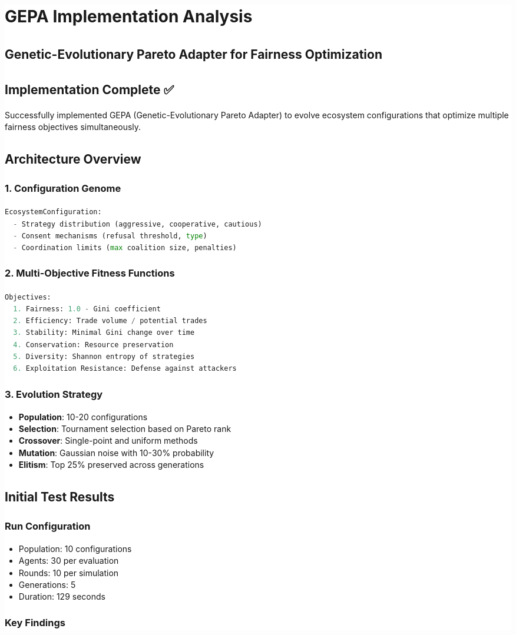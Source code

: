 # GEPA Implementation Analysis
## Genetic-Evolutionary Pareto Adapter for Fairness Optimization

## Implementation Complete ✅

Successfully implemented GEPA (Genetic-Evolutionary Pareto Adapter) to evolve ecosystem configurations that optimize multiple fairness objectives simultaneously.

## Architecture Overview

### 1. Configuration Genome
```python
EcosystemConfiguration:
  - Strategy distribution (aggressive, cooperative, cautious)
  - Consent mechanisms (refusal threshold, type)
  - Coordination limits (max coalition size, penalties)
```

### 2. Multi-Objective Fitness Functions
```python
Objectives:
  1. Fairness: 1.0 - Gini coefficient
  2. Efficiency: Trade volume / potential trades
  3. Stability: Minimal Gini change over time
  4. Conservation: Resource preservation
  5. Diversity: Shannon entropy of strategies
  6. Exploitation Resistance: Defense against attackers
```

### 3. Evolution Strategy
- **Population**: 10-20 configurations
- **Selection**: Tournament selection based on Pareto rank
- **Crossover**: Single-point and uniform methods
- **Mutation**: Gaussian noise with 10-30% probability
- **Elitism**: Top 25% preserved across generations

## Initial Test Results

### Run Configuration
- Population: 10 configurations
- Agents: 30 per evaluation
- Rounds: 10 per simulation
- Generations: 5
- Duration: 129 seconds

### Key Findings
